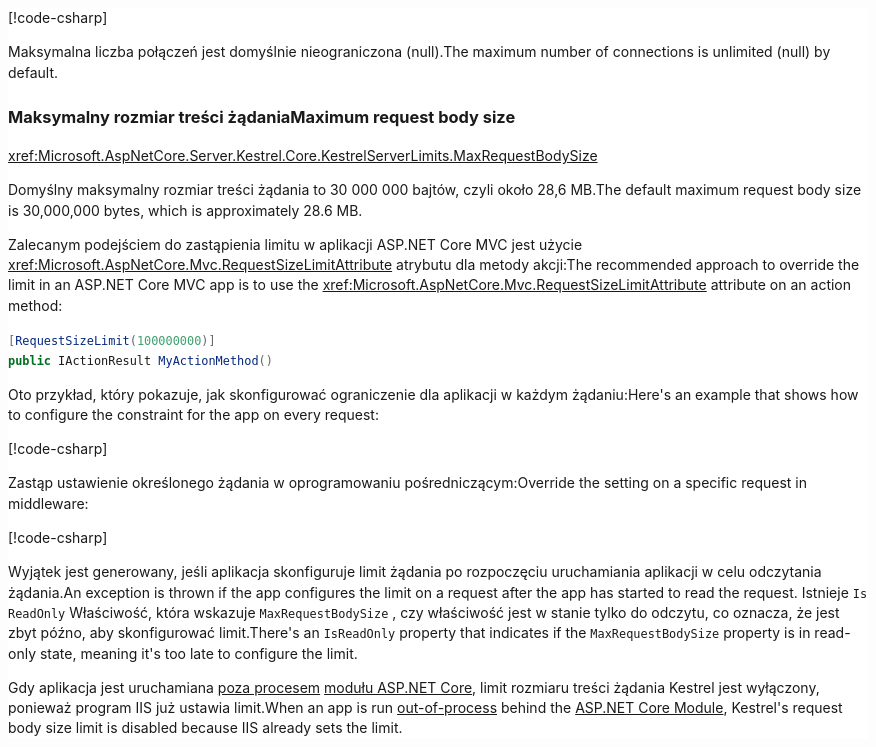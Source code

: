 [!code-csharp[](kestrel/samples/3.x/KestrelSample/Program.cs?name=snippet_Limits&highlight=4)]

<span data-ttu-id="a11a8-200">Maksymalna liczba połączeń jest domyślnie nieograniczona (null).</span><span class="sxs-lookup"><span data-stu-id="a11a8-200">The maximum number of connections is unlimited (null) by default.</span></span>

### <a name="maximum-request-body-size"></a><span data-ttu-id="a11a8-201">Maksymalny rozmiar treści żądania</span><span class="sxs-lookup"><span data-stu-id="a11a8-201">Maximum request body size</span></span>

<xref:Microsoft.AspNetCore.Server.Kestrel.Core.KestrelServerLimits.MaxRequestBodySize>

<span data-ttu-id="a11a8-202">Domyślny maksymalny rozmiar treści żądania to 30 000 000 bajtów, czyli około 28,6 MB.</span><span class="sxs-lookup"><span data-stu-id="a11a8-202">The default maximum request body size is 30,000,000 bytes, which is approximately 28.6 MB.</span></span>

<span data-ttu-id="a11a8-203">Zalecanym podejściem do zastąpienia limitu w aplikacji ASP.NET Core MVC jest użycie <xref:Microsoft.AspNetCore.Mvc.RequestSizeLimitAttribute> atrybutu dla metody akcji:</span><span class="sxs-lookup"><span data-stu-id="a11a8-203">The recommended approach to override the limit in an ASP.NET Core MVC app is to use the <xref:Microsoft.AspNetCore.Mvc.RequestSizeLimitAttribute> attribute on an action method:</span></span>

```csharp
[RequestSizeLimit(100000000)]
public IActionResult MyActionMethod()
```

<span data-ttu-id="a11a8-204">Oto przykład, który pokazuje, jak skonfigurować ograniczenie dla aplikacji w każdym żądaniu:</span><span class="sxs-lookup"><span data-stu-id="a11a8-204">Here's an example that shows how to configure the constraint for the app on every request:</span></span>

[!code-csharp[](kestrel/samples/3.x/KestrelSample/Program.cs?name=snippet_Limits&highlight=5)]

<span data-ttu-id="a11a8-205">Zastąp ustawienie określonego żądania w oprogramowaniu pośredniczącym:</span><span class="sxs-lookup"><span data-stu-id="a11a8-205">Override the setting on a specific request in middleware:</span></span>

[!code-csharp[](kestrel/samples/3.x/KestrelSample/Startup.cs?name=snippet_Limits&highlight=3-4)]

<span data-ttu-id="a11a8-206">Wyjątek jest generowany, jeśli aplikacja skonfiguruje limit żądania po rozpoczęciu uruchamiania aplikacji w celu odczytania żądania.</span><span class="sxs-lookup"><span data-stu-id="a11a8-206">An exception is thrown if the app configures the limit on a request after the app has started to read the request.</span></span> <span data-ttu-id="a11a8-207">Istnieje `IsReadOnly` Właściwość, która wskazuje `MaxRequestBodySize` , czy właściwość jest w stanie tylko do odczytu, co oznacza, że jest zbyt późno, aby skonfigurować limit.</span><span class="sxs-lookup"><span data-stu-id="a11a8-207">There's an `IsReadOnly` property that indicates if the `MaxRequestBodySize` property is in read-only state, meaning it's too late to configure the limit.</span></span>

<span data-ttu-id="a11a8-208">Gdy aplikacja jest uruchamiana [poza procesem](xref:host-and-deploy/iis/index#out-of-process-hosting-model) [modułu ASP.NET Core](xref:host-and-deploy/aspnet-core-module), limit rozmiaru treści żądania Kestrel jest wyłączony, ponieważ program IIS już ustawia limit.</span><span class="sxs-lookup"><span data-stu-id="a11a8-208">When an app is run [out-of-process](xref:host-and-deploy/iis/index#out-of-process-hosting-model) behind the [ASP.NET Core Module](xref:host-and-deploy/aspnet-core-module), Kestrel's request body size limit is disabled because IIS already sets the limit.</span></span>
